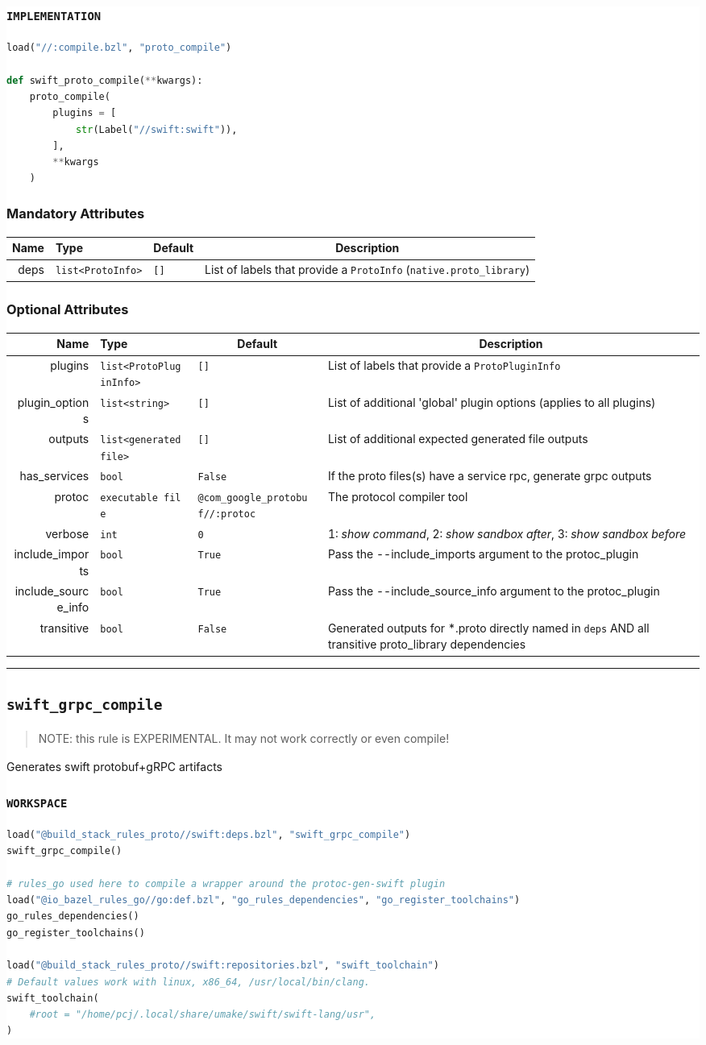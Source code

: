 ### `IMPLEMENTATION`

```python
load("//:compile.bzl", "proto_compile")

def swift_proto_compile(**kwargs):
    proto_compile(
        plugins = [
            str(Label("//swift:swift")),
        ],
        **kwargs
    )
```

### Mandatory Attributes

| Name | Type | Default | Description |
| ---: | :--- | ------- | ----------- |
| deps   | `list<ProtoInfo>` | `[]`    | List of labels that provide a `ProtoInfo` (`native.proto_library`)          |

### Optional Attributes

| Name | Type | Default | Description |
| ---: | :--- | ------- | ----------- |
| plugins   | `list<ProtoPluginInfo>` | `[]`    | List of labels that provide a `ProtoPluginInfo`          |
| plugin_options   | `list<string>` | `[]`    | List of additional 'global' plugin options (applies to all plugins)          |
| outputs   | `list<generated file>` | `[]`    | List of additional expected generated file outputs          |
| has_services   | `bool` | `False`    | If the proto files(s) have a service rpc, generate grpc outputs          |
| protoc   | `executable file` | `@com_google_protobuf//:protoc`    | The protocol compiler tool          |
| verbose   | `int` | `0`    | 1: *show command*, 2: *show sandbox after*, 3: *show sandbox before*          |
| include_imports   | `bool` | `True`    | Pass the --include_imports argument to the protoc_plugin          |
| include_source_info   | `bool` | `True`    | Pass the --include_source_info argument to the protoc_plugin          |
| transitive   | `bool` | `False`    | Generated outputs for *.proto directly named in `deps` AND all transitive proto_library dependencies          |

---

## `swift_grpc_compile`

> NOTE: this rule is EXPERIMENTAL.  It may not work correctly or even compile!

Generates swift protobuf+gRPC artifacts

### `WORKSPACE`

```python
load("@build_stack_rules_proto//swift:deps.bzl", "swift_grpc_compile")
swift_grpc_compile()

# rules_go used here to compile a wrapper around the protoc-gen-swift plugin
load("@io_bazel_rules_go//go:def.bzl", "go_rules_dependencies", "go_register_toolchains")
go_rules_dependencies()
go_register_toolchains()

load("@build_stack_rules_proto//swift:repositories.bzl", "swift_toolchain")
# Default values work with linux, x86_64, /usr/local/bin/clang. 
swift_toolchain(
	#root = "/home/pcj/.local/share/umake/swift/swift-lang/usr",
)
```